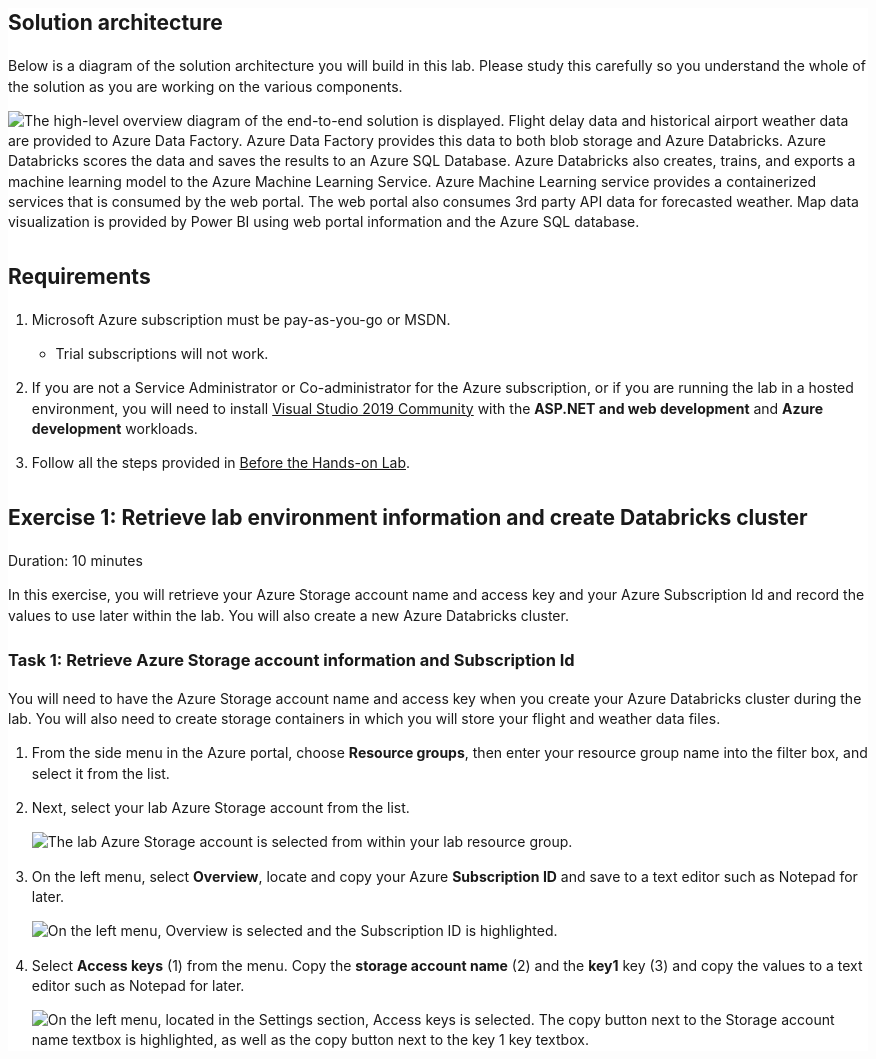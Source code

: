 ## Solution architecture

Below is a diagram of the solution architecture you will build in this lab. Please study this carefully so you understand the whole of the solution as you are working on the various components.

![The high-level overview diagram of the end-to-end solution is displayed. Flight delay data and historical airport weather data are provided to Azure Data Factory. Azure Data Factory provides this data to both blob storage and Azure Databricks. Azure Databricks scores the data and saves the results to an Azure SQL Database. Azure Databricks also creates, trains, and exports a machine learning model to the Azure Machine Learning Service. Azure Machine Learning service provides a containerized services that is consumed by the web portal. The web portal also consumes 3rd party API data for forecasted weather. Map data visualization is provided by Power BI using web portal information and the Azure SQL database.](../Whiteboard%20design%20session/media/high-level-overview.png 'High-level overview diagram')

## Requirements

1. Microsoft Azure subscription must be pay-as-you-go or MSDN.

   - Trial subscriptions will not work.

2. If you are not a Service Administrator or Co-administrator for the Azure subscription, or if you are running the lab in a hosted environment, you will need to install [Visual Studio 2019 Community](https://visualstudio.microsoft.com/downloads/) with the **ASP.NET and web development** and **Azure development** workloads.

3. Follow all the steps provided in [Before the Hands-on Lab](Before%20the%20HOL%20-%20Big%20data%20and%20visualization.md).

## Exercise 1: Retrieve lab environment information and create Databricks cluster

Duration: 10 minutes

In this exercise, you will retrieve your Azure Storage account name and access key and your Azure Subscription Id and record the values to use later within the lab. You will also create a new Azure Databricks cluster.

### Task 1: Retrieve Azure Storage account information and Subscription Id

You will need to have the Azure Storage account name and access key when you create your Azure Databricks cluster during the lab. You will also need to create storage containers in which you will store your flight and weather data files.

1. From the side menu in the Azure portal, choose **Resource groups**, then enter your resource group name into the filter box, and select it from the list.

2. Next, select your lab Azure Storage account from the list.

   ![The lab Azure Storage account is selected from within your lab resource group.](media/select-azure-storage-account.png)

3. On the left menu, select **Overview**, locate and copy your Azure **Subscription ID** and save to a text editor such as Notepad for later.

   ![On the left menu, Overview is selected and the Subscription ID is highlighted.](media/azure-storage-subscription-id.png)

4. Select **Access keys** (1) from the menu. Copy the **storage account name** (2) and the **key1** key (3) and copy the values to a text editor such as Notepad for later.

   ![On the left menu, located in the Settings section, Access keys is selected. The copy button next to the Storage account name textbox is highlighted, as well as the copy button next to the key 1 key textbox.](media/azure-storage-access-keys.png)
